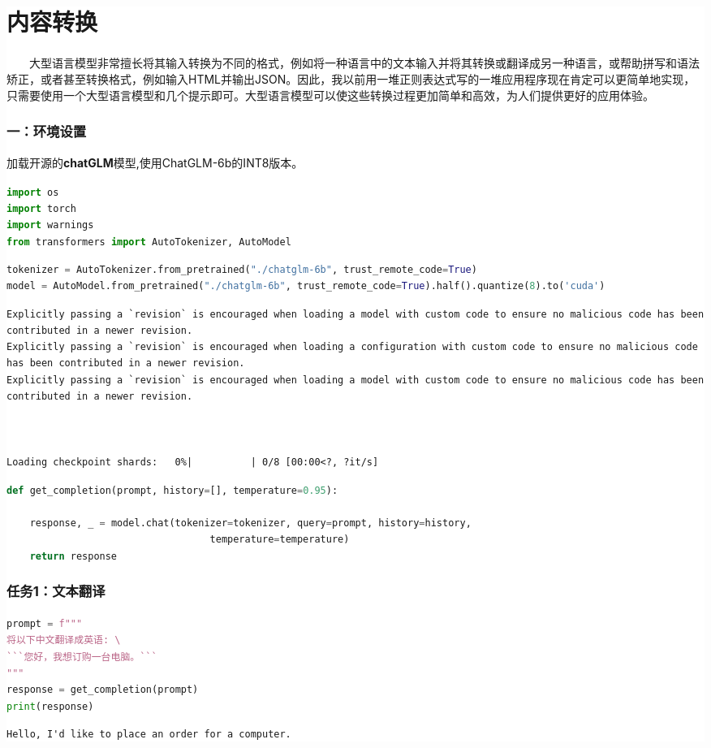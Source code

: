 # 内容转换

&emsp;&emsp;大型语言模型非常擅长将其输入转换为不同的格式，例如将一种语言中的文本输入并将其转换或翻译成另一种语言，或帮助拼写和语法矫正，或者甚至转换格式，例如输入HTML并输出JSON。因此，我以前用一堆正则表达式写的一堆应用程序现在肯定可以更简单地实现，只需要使用一个大型语言模型和几个提示即可。大型语言模型可以使这些转换过程更加简单和高效，为人们提供更好的应用体验。

### 一：环境设置

加载开源的**chatGLM**模型,使用ChatGLM-6b的INT8版本。


```python
import os
import torch
import warnings
from transformers import AutoTokenizer, AutoModel
```


```python
tokenizer = AutoTokenizer.from_pretrained("./chatglm-6b", trust_remote_code=True)
model = AutoModel.from_pretrained("./chatglm-6b", trust_remote_code=True).half().quantize(8).to('cuda')
```

    Explicitly passing a `revision` is encouraged when loading a model with custom code to ensure no malicious code has been contributed in a newer revision.
    Explicitly passing a `revision` is encouraged when loading a configuration with custom code to ensure no malicious code has been contributed in a newer revision.
    Explicitly passing a `revision` is encouraged when loading a model with custom code to ensure no malicious code has been contributed in a newer revision.



    Loading checkpoint shards:   0%|          | 0/8 [00:00<?, ?it/s]



```python
def get_completion(prompt, history=[], temperature=0.95):
    
    response, _ = model.chat(tokenizer=tokenizer, query=prompt, history=history,
                                   temperature=temperature)
    return response
```

### 任务1：文本翻译


```python
prompt = f"""
将以下中文翻译成英语: \ 
```您好，我想订购一台电脑。```
"""
response = get_completion(prompt)
print(response)
```

    Hello, I'd like to place an order for a computer.
